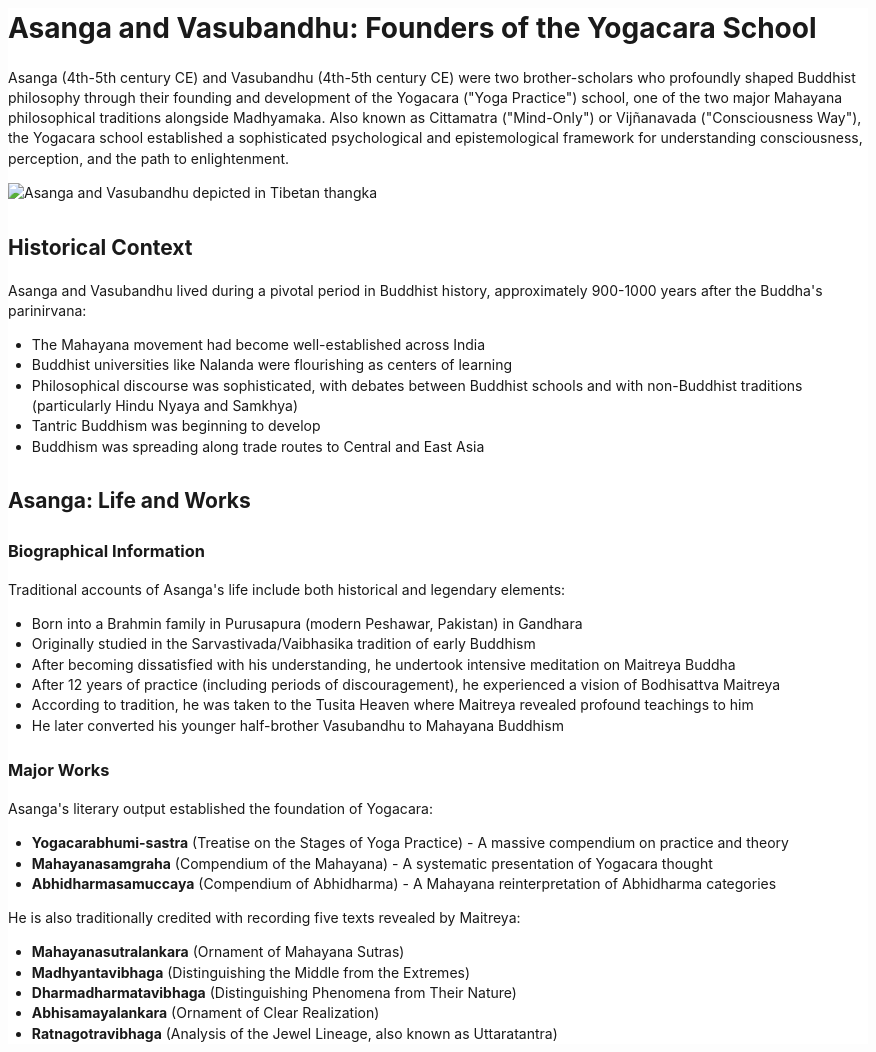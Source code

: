 # Asanga and Vasubandhu: Founders of the Yogacara School

Asanga (4th-5th century CE) and Vasubandhu (4th-5th century CE) were two brother-scholars who profoundly shaped Buddhist philosophy through their founding and development of the Yogacara ("Yoga Practice") school, one of the two major Mahayana philosophical traditions alongside Madhyamaka. Also known as Cittamatra ("Mind-Only") or Vijñanavada ("Consciousness Way"), the Yogacara school established a sophisticated psychological and epistemological framework for understanding consciousness, perception, and the path to enlightenment.

![Asanga and Vasubandhu depicted in Tibetan thangka](./images/asanga_vasubandhu_thangka.jpg)

## Historical Context

Asanga and Vasubandhu lived during a pivotal period in Buddhist history, approximately 900-1000 years after the Buddha's parinirvana:

- The Mahayana movement had become well-established across India
- Buddhist universities like Nalanda were flourishing as centers of learning
- Philosophical discourse was sophisticated, with debates between Buddhist schools and with non-Buddhist traditions (particularly Hindu Nyaya and Samkhya)
- Tantric Buddhism was beginning to develop
- Buddhism was spreading along trade routes to Central and East Asia

## Asanga: Life and Works

### Biographical Information

Traditional accounts of Asanga's life include both historical and legendary elements:

- Born into a Brahmin family in Purusapura (modern Peshawar, Pakistan) in Gandhara
- Originally studied in the Sarvastivada/Vaibhasika tradition of early Buddhism
- After becoming dissatisfied with his understanding, he undertook intensive meditation on Maitreya Buddha
- After 12 years of practice (including periods of discouragement), he experienced a vision of Bodhisattva Maitreya
- According to tradition, he was taken to the Tusita Heaven where Maitreya revealed profound teachings to him
- He later converted his younger half-brother Vasubandhu to Mahayana Buddhism

### Major Works

Asanga's literary output established the foundation of Yogacara:

- **Yogacarabhumi-sastra** (Treatise on the Stages of Yoga Practice) - A massive compendium on practice and theory
- **Mahayanasamgraha** (Compendium of the Mahayana) - A systematic presentation of Yogacara thought
- **Abhidharmasamuccaya** (Compendium of Abhidharma) - A Mahayana reinterpretation of Abhidharma categories

He is also traditionally credited with recording five texts revealed by Maitreya:
- **Mahayanasutralankara** (Ornament of Mahayana Sutras)
- **Madhyantavibhaga** (Distinguishing the Middle from the Extremes)
- **Dharmadharmatavibhaga** (Distinguishing Phenomena from Their Nature)
- **Abhisamayalankara** (Ornament of Clear Realization)
- **Ratnagotravibhaga** (Analysis of the Jewel Lineage, also known as Uttaratantra)

